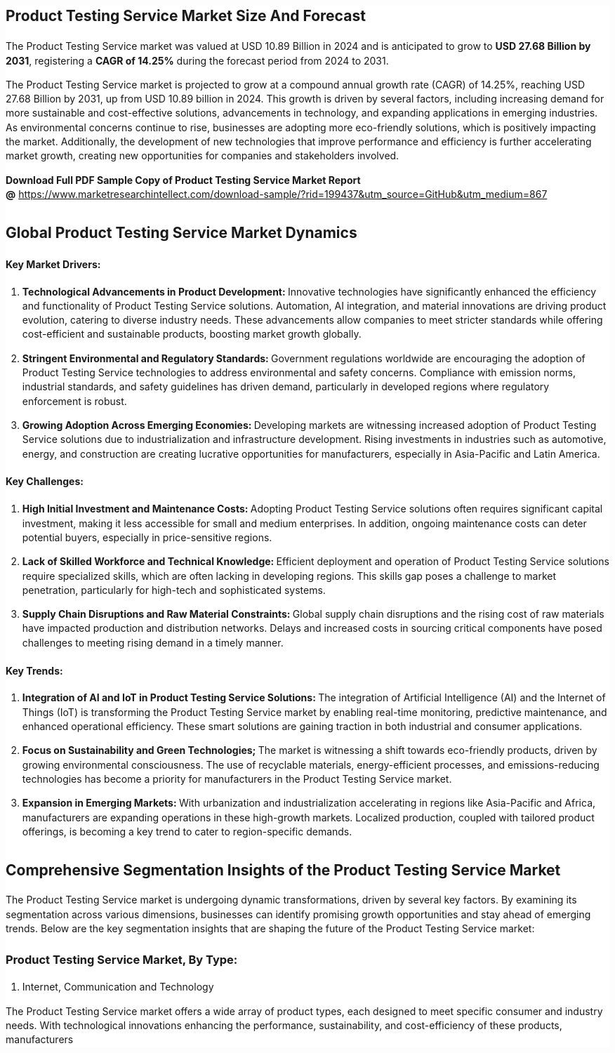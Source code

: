 <h2>Product Testing Service Market Size And Forecast</h2><p>The Product Testing Service market was valued at USD 10.89 Billion in 2024 and is anticipated to grow to <strong>USD 27.68 Billion by 2031</strong>, registering a <strong>CAGR of 14.25%</strong> during the forecast period from 2024 to 2031.</p><p>The Product Testing Service market is projected to grow at a compound annual growth rate (CAGR) of 14.25%, reaching USD 27.68 Billion by 2031, up from USD 10.89 billion in 2024. This growth is driven by several factors, including increasing demand for more sustainable and cost-effective solutions, advancements in technology, and expanding applications in emerging industries. As environmental concerns continue to rise, businesses are adopting more eco-friendly solutions, which is positively impacting the market. Additionally, the development of new technologies that improve performance and efficiency is further accelerating market growth, creating new opportunities for companies and stakeholders involved.</p><p><strong>Download Full PDF Sample Copy of Product Testing Service Market Report @</strong>&nbsp;<a href="https://www.marketresearchintellect.com/download-sample/?rid=199437&amp;utm_source=GitHub&amp;utm_medium=867">https://www.marketresearchintellect.com/download-sample/?rid=199437&amp;utm_source=GitHub&amp;utm_medium=867</a></p><h2>Global Product Testing Service Market Dynamics</h2><h4><strong>Key Market Drivers:</strong></h4><ol><li><p><strong>Technological Advancements in Product Development:&nbsp;</strong>Innovative technologies have significantly enhanced the efficiency and functionality of Product Testing Service solutions. Automation, AI integration, and material innovations are driving product evolution, catering to diverse industry needs. These advancements allow companies to meet stricter standards while offering cost-efficient and sustainable products, boosting market growth globally.</p></li><li><p><strong>Stringent Environmental and Regulatory Standards:&nbsp;</strong>Government regulations worldwide are encouraging the adoption of Product Testing Service technologies to address environmental and safety concerns. Compliance with emission norms, industrial standards, and safety guidelines has driven demand, particularly in developed regions where regulatory enforcement is robust.</p></li><li><p><strong>Growing Adoption Across Emerging Economies:&nbsp;</strong>Developing markets are witnessing increased adoption of Product Testing Service solutions due to industrialization and infrastructure development. Rising investments in industries such as automotive, energy, and construction are creating lucrative opportunities for manufacturers, especially in Asia-Pacific and Latin America.</p></li></ol><h4><strong>Key Challenges:</strong></h4><ol><li><p><strong>High Initial Investment and Maintenance Costs:&nbsp;</strong>Adopting Product Testing Service solutions often requires significant capital investment, making it less accessible for small and medium enterprises. In addition, ongoing maintenance costs can deter potential buyers, especially in price-sensitive regions.</p></li><li><p><strong>Lack of Skilled Workforce and Technical Knowledge:&nbsp;</strong>Efficient deployment and operation of Product Testing Service solutions require specialized skills, which are often lacking in developing regions. This skills gap poses a challenge to market penetration, particularly for high-tech and sophisticated systems.</p></li><li><p><strong>Supply Chain Disruptions and Raw Material Constraints:&nbsp;</strong>Global supply chain disruptions and the rising cost of raw materials have impacted production and distribution networks. Delays and increased costs in sourcing critical components have posed challenges to meeting rising demand in a timely manner.</p></li></ol><h4><strong>Key Trends:</strong></h4><ol><li><p><strong>Integration of AI and IoT in Product Testing Service Solutions:&nbsp;</strong>The integration of Artificial Intelligence (AI) and the Internet of Things (IoT) is transforming the Product Testing Service market by enabling real-time monitoring, predictive maintenance, and enhanced operational efficiency. These smart solutions are gaining traction in both industrial and consumer applications.</p></li><li><p><strong>Focus on Sustainability and Green Technologies;&nbsp;</strong>The market is witnessing a shift towards eco-friendly products, driven by growing environmental consciousness. The use of recyclable materials, energy-efficient processes, and emissions-reducing technologies has become a priority for manufacturers in the Product Testing Service market.</p></li><li><p><strong>Expansion in Emerging Markets:&nbsp;</strong>With urbanization and industrialization accelerating in regions like Asia-Pacific and Africa, manufacturers are expanding operations in these high-growth markets. Localized production, coupled with tailored product offerings, is becoming a key trend to cater to region-specific demands.</p></li></ol><div class="article-main__content" data-test-id="publishing-text-block"><h2>Comprehensive Segmentation Insights of the Product Testing Service Market</h2><p>The Product Testing Service market is undergoing dynamic transformations, driven by several key factors. By examining its segmentation across various dimensions, businesses can identify promising growth opportunities and stay ahead of emerging trends. Below are the key segmentation insights that are shaping the future of the Product Testing Service market:</p><h3><strong>Product Testing Service Market, By Type:<br /></strong></h3><ol><li>Internet, Communication and Technology</li></ol><p>The Product Testing Service market offers a wide array of product types, each designed to meet specific consumer and industry needs. With technological innovations enhancing the performance, sustainability, and cost-efficiency of these products, manufacturers